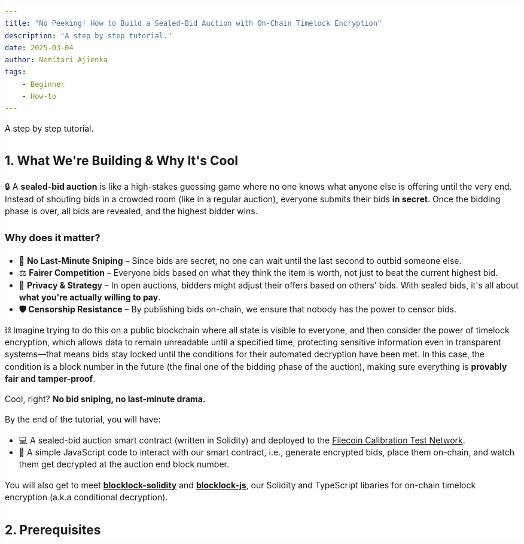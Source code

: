 ```yaml
---
title: "No Peeking! How to Build a Sealed-Bid Auction with On-Chain Timelock Encryption"
description: "A step by step tutorial."
date: 2025-03-04
author: Nemitari Ajienka
tags:
    - Beginner
    - How-to
---
```

A step by step tutorial.

## 1. What We're Building & Why It's Cool

🔒 A **sealed-bid auction** is like a high-stakes guessing game where no one knows what anyone else is offering until the very end. Instead of shouting bids in a crowded room (like in a regular auction), everyone submits their bids **in secret**. Once the bidding phase is over, all bids are revealed, and the highest bidder wins.

### **Why does it matter?**

- 🎯 **No Last-Minute Sniping** – Since bids are secret, no one can wait until the last second to outbid someone else.
- ⚖️ **Fairer Competition** – Everyone bids based on what they think the item is worth, not just to beat the current highest bid.
- 🔐 **Privacy & Strategy** – In open auctions, bidders might adjust their offers based on others' bids. With sealed bids, it's all about **what you're actually willing to pay**.
- **🛡️ Censorship Resistance** – By publishing bids on-chain, we ensure that nobody has the power to censor bids.

⛓️ Imagine trying to do this on a public blockchain where all state is visible to everyone, and then consider the power of timelock encryption, which allows data to remain unreadable until a specified time, protecting sensitive information even in transparent systems—that means bids stay locked until the conditions for their automated decryption have been met. In this case, the condition is a block number in the future (the final one of the bidding phase of the auction), making sure everything is **provably fair and tamper-proof**.

Cool, right? **No bid sniping, no last-minute drama.**

By the end of the tutorial, you will have:

- 💻 A sealed-bid auction smart contract (written in Solidity) and deployed to the [Filecoin Calibration Test Network](https://docs.filecoin.io/networks/calibration).
- 🔧 A simple JavaScript code to interact with our smart contract, i.e., generate encrypted bids, place them on-chain, and watch them get decrypted at the auction end block number.

You will also get to meet [**blocklock-solidity**](https://github.com/randa-mu/blocklock-solidity) and [**blocklock-js**](https://github.com/randa-mu/blocklock-js), our Solidity and TypeScript libaries for on-chain timelock encryption (a.k.a conditional decryption).

## 2. Prerequisites
